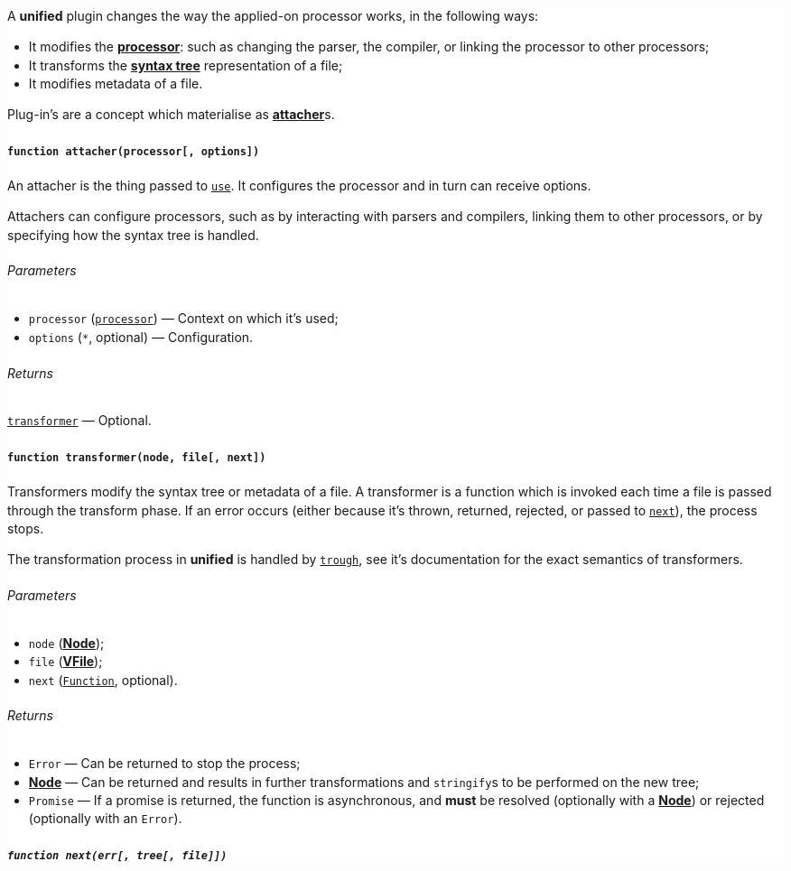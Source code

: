 A **unified** plugin changes the way the applied-on processor works,
in the following ways:

*   It modifies the [**processor**][processor]: such as changing the
    parser, the compiler, or linking the processor to other processors;
*   It transforms the [**syntax tree**][node] representation of a file;
*   It modifies metadata of a file.

Plug-in’s are a concept which materialise as [**attacher**][attacher]s.

#### `function attacher(processor[, options])`

An attacher is the thing passed to [`use`][use].  It configures the
processor and in turn can receive options.

Attachers can configure processors, such as by interacting with parsers
and compilers, linking them to other processors, or by specifying how
the syntax tree is handled.

###### Parameters

*   `processor` ([`processor`][processor]) — Context on which it’s used;
*   `options` (`*`, optional) — Configuration.

###### Returns

[`transformer`][transformer] — Optional.

#### `function transformer(node, file[, next])`

Transformers modify the syntax tree or metadata of a file.
A transformer is a function which is invoked each time a file is
passed through the transform phase.  If an error occurs (either
because it’s thrown, returned, rejected, or passed to [`next`][next]),
the process stops.

The transformation process in **unified** is handled by [`trough`][trough],
see it’s documentation for the exact semantics of transformers.

###### Parameters

*   `node` ([**Node**][node]);
*   `file` ([**VFile**][file]);
*   `next` ([`Function`][next], optional).

###### Returns

*   `Error` — Can be returned to stop the process;
*   [**Node**][node] — Can be returned and results in further
    transformations and `stringify`s to be performed on the new
    tree;
*   `Promise` — If a promise is returned, the function is asynchronous,
    and **must** be resolved (optionally with a [**Node**][node]) or
    rejected (optionally with an `Error`).

##### `function next(err[, tree[, file]])`


[travis-badge]: https://img.shields.io/travis/wooorm/unified.svg
[travis]: https://travis-ci.org/wooorm/unified
[codecov-badge]: https://img.shields.io/codecov/c/github/wooorm/unified.svg
[codecov]: https://codecov.io/github/wooorm/unified
[npm-install]: https://docs.npmjs.com/cli/install
[releases]: https://github.com/wooorm/unified/releases
[license]: LICENSE
[author]: http://wooorm.com
[rehype]: https://github.com/wooorm/rehype
[remark]: https://github.com/wooorm/remark
[retext]: https://github.com/wooorm/retext
[hast]: https://github.com/wooorm/hast
[mdast]: https://github.com/wooorm/mdast
[nlcst]: https://github.com/wooorm/nlcst
[unist]: https://github.com/wooorm/unist
[engine]: https://github.com/wooorm/unified-engine
[args]: https://github.com/wooorm/unified-args
[gulp]: https://github.com/wooorm/unified-engine-gulp
[atom]: https://github.com/wooorm/unified-engine-atom
[remark-rehype]: https://github.com/wooorm/remark-rehype
[remark-retext]: https://github.com/wooorm/remark-retext
[rehype-retext]: https://github.com/wooorm/rehype-retext
[unist-utilities]: https://github.com/wooorm/unist#list-of-utilities
[vfile]: https://github.com/wooorm/vfile
[vfile-contents]: https://github.com/wooorm/vfile#vfilecontents
[vfile-utilities]: https://github.com/wooorm/vfile#related-tools
[vfilemessage]: https://github.com/wooorm/vfile#vfilemessage
[writable-stream]: https://nodejs.org/api/stream.html#stream_class_stream_writable_1
[stream-pipe]: https://nodejs.org/api/stream.html#stream_readable_pipe_destination_options
[buffer]: https://nodejs.org/api/buffer.html#buffer_buffer
[file]: #file
[node]: #node
[processor]: #processor
[process]: #processorprocessfilevalue-options-done
[parse]: #processorparsefilevalue-options
[parser]: #processorparser
[stringify]: #processorstringifynode-file-options
[compiler]: #processorcompiler
[use]: #processoruseplugin-options
[attacher]: #function-attacherprocessor-options
[transformer]: #function-transformernode-file-next
[next]: #function-nexterr-tree-file
[abstract]: #processorabstract
[plugin]: #plugin
[run-done]: #function-doneerr-node-file
[process-done]: #function-doneerr-file
[write]: #processorwritechunk-encoding-callback
[pipe]: #processorpipestream-options
[trough]: https://github.com/wooorm/trough#function-fninput-next